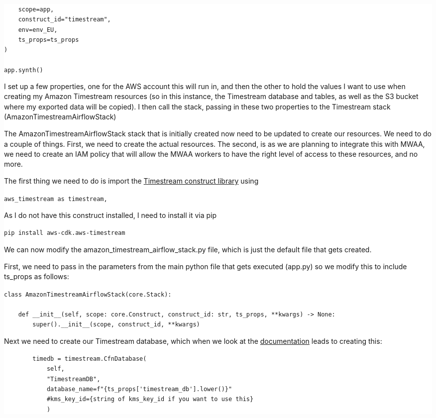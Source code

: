 ```
    scope=app,
    construct_id="timestream",
    env=env_EU,
    ts_props=ts_props
)

app.synth()
```
I set up a few properties, one for the AWS account this will run in, and then the other to hold the values I want to use when creating my Amazon Timestream resources (so in this instance, the Timestream database and tables, as well as the S3 bucket where my exported data will be copied). I then call the stack, passing in these two properties to the Timestream stack (AmazonTimestreamAirflowStack)

The AmazonTimestreamAirflowStack stack that is initially created now need to be updated to create our resources. We need to do a couple of things. First, we need to create the actual resources. The second, is as we are planning to integrate this with MWAA, we need to create an IAM policy that will allow the MWAA workers to have the right level of access to these resources, and no more.


The first thing we need to do is import the [Timestream construct library](https://docs.aws.amazon.com/cdk/api/latest/python/aws_cdk.aws_timestream/README.html) using 

```
aws_timestream as timestream,
```
As I do not have this construct installed, I need to install it via pip

```
pip install aws-cdk.aws-timestream
```

We can now modify the amazon_timestream_airflow_stack.py file, which is just the default file that gets created.

First, we need to pass in the parameters from the main python file that gets executed (app.py) so we modify this to include ts_props as follows:

```
class AmazonTimestreamAirflowStack(core.Stack):

    def __init__(self, scope: core.Construct, construct_id: str, ts_props, **kwargs) -> None:
        super().__init__(scope, construct_id, **kwargs)
```

Next we need to create our Timestream database, which when we look at the [documentation](https://docs.aws.amazon.com/cdk/api/latest/python/aws_cdk.aws_timestream/CfnDatabase.html) leads to creating this:

```
        timedb = timestream.CfnDatabase(
            self,
            "TimestreamDB",
            database_name=f"{ts_props['timestream_db'].lower()}"
            #kms_key_id={string of kms_key_id if you want to use this}
            )
```
